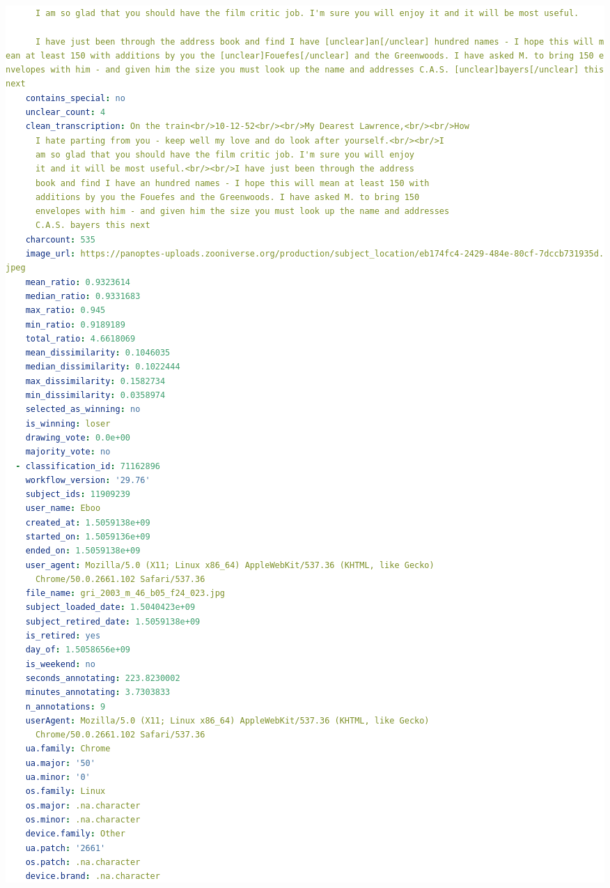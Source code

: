 ```yaml
      I am so glad that you should have the film critic job. I'm sure you will enjoy it and it will be most useful.

      I have just been through the address book and find I have [unclear]an[/unclear] hundred names - I hope this will mean at least 150 with additions by you the [unclear]Fouefes[/unclear] and the Greenwoods. I have asked M. to bring 150 envelopes with him - and given him the size you must look up the name and addresses C.A.S. [unclear]bayers[/unclear] this next
    contains_special: no
    unclear_count: 4
    clean_transcription: On the train<br/>10-12-52<br/><br/>My Dearest Lawrence,<br/><br/>How
      I hate parting from you - keep well my love and do look after yourself.<br/><br/>I
      am so glad that you should have the film critic job. I'm sure you will enjoy
      it and it will be most useful.<br/><br/>I have just been through the address
      book and find I have an hundred names - I hope this will mean at least 150 with
      additions by you the Fouefes and the Greenwoods. I have asked M. to bring 150
      envelopes with him - and given him the size you must look up the name and addresses
      C.A.S. bayers this next
    charcount: 535
    image_url: https://panoptes-uploads.zooniverse.org/production/subject_location/eb174fc4-2429-484e-80cf-7dccb731935d.jpeg
    mean_ratio: 0.9323614
    median_ratio: 0.9331683
    max_ratio: 0.945
    min_ratio: 0.9189189
    total_ratio: 4.6618069
    mean_dissimilarity: 0.1046035
    median_dissimilarity: 0.1022444
    max_dissimilarity: 0.1582734
    min_dissimilarity: 0.0358974
    selected_as_winning: no
    is_winning: loser
    drawing_vote: 0.0e+00
    majority_vote: no
  - classification_id: 71162896
    workflow_version: '29.76'
    subject_ids: 11909239
    user_name: Eboo
    created_at: 1.5059138e+09
    started_on: 1.5059136e+09
    ended_on: 1.5059138e+09
    user_agent: Mozilla/5.0 (X11; Linux x86_64) AppleWebKit/537.36 (KHTML, like Gecko)
      Chrome/50.0.2661.102 Safari/537.36
    file_name: gri_2003_m_46_b05_f24_023.jpg
    subject_loaded_date: 1.5040423e+09
    subject_retired_date: 1.5059138e+09
    is_retired: yes
    day_of: 1.5058656e+09
    is_weekend: no
    seconds_annotating: 223.8230002
    minutes_annotating: 3.7303833
    n_annotations: 9
    userAgent: Mozilla/5.0 (X11; Linux x86_64) AppleWebKit/537.36 (KHTML, like Gecko)
      Chrome/50.0.2661.102 Safari/537.36
    ua.family: Chrome
    ua.major: '50'
    ua.minor: '0'
    os.family: Linux
    os.major: .na.character
    os.minor: .na.character
    device.family: Other
    ua.patch: '2661'
    os.patch: .na.character
    device.brand: .na.character
```